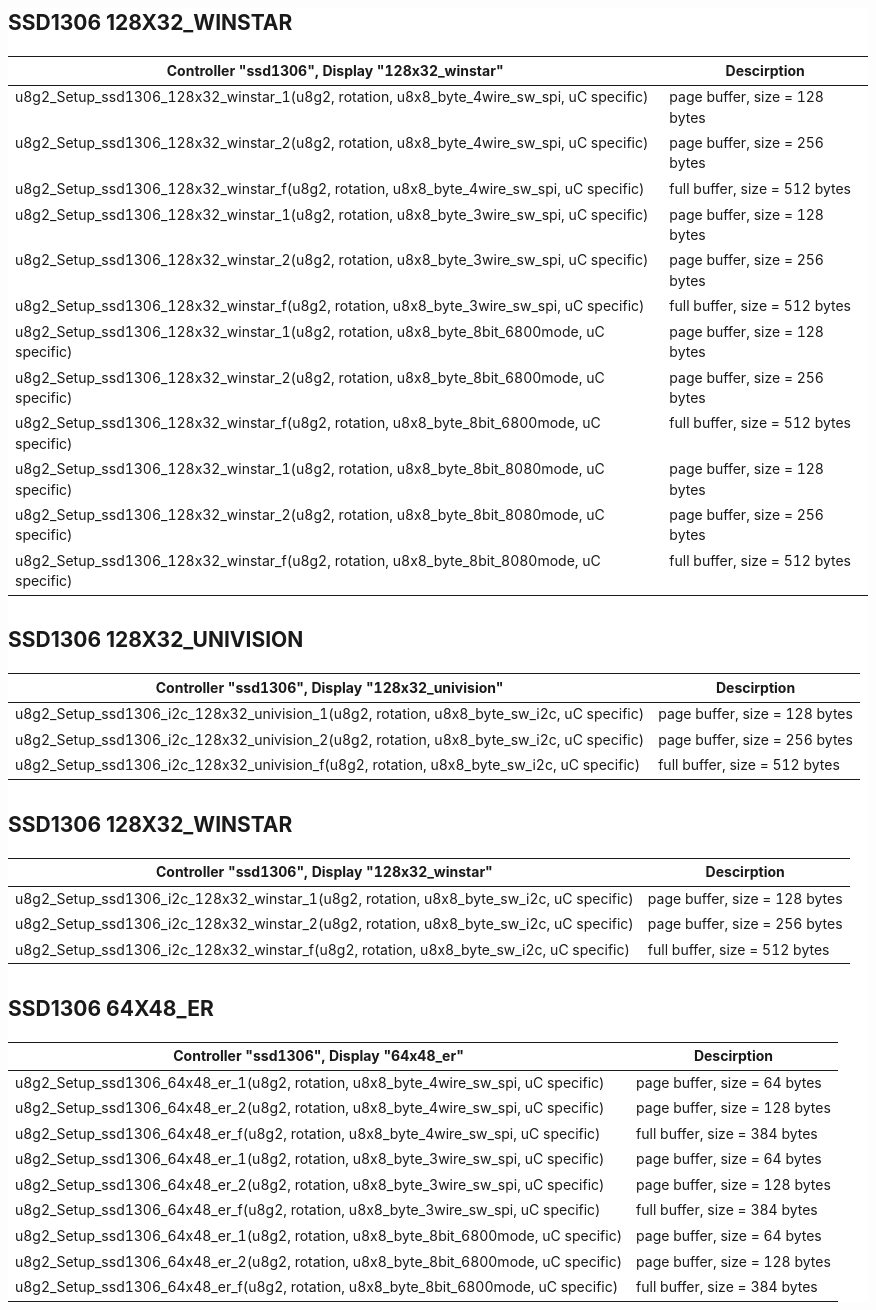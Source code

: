 ## SSD1306 128X32_WINSTAR
| Controller "ssd1306", Display "128x32_winstar" | Descirption |
|---|---|
| u8g2_Setup_ssd1306_128x32_winstar_1(u8g2, rotation, u8x8_byte_4wire_sw_spi, uC specific) | page buffer, size = 128 bytes |
| u8g2_Setup_ssd1306_128x32_winstar_2(u8g2, rotation, u8x8_byte_4wire_sw_spi, uC specific) | page buffer, size = 256 bytes |
| u8g2_Setup_ssd1306_128x32_winstar_f(u8g2, rotation, u8x8_byte_4wire_sw_spi, uC specific) | full buffer, size = 512 bytes |
| u8g2_Setup_ssd1306_128x32_winstar_1(u8g2, rotation, u8x8_byte_3wire_sw_spi, uC specific) | page buffer, size = 128 bytes |
| u8g2_Setup_ssd1306_128x32_winstar_2(u8g2, rotation, u8x8_byte_3wire_sw_spi, uC specific) | page buffer, size = 256 bytes |
| u8g2_Setup_ssd1306_128x32_winstar_f(u8g2, rotation, u8x8_byte_3wire_sw_spi, uC specific) | full buffer, size = 512 bytes |
| u8g2_Setup_ssd1306_128x32_winstar_1(u8g2, rotation, u8x8_byte_8bit_6800mode, uC specific) | page buffer, size = 128 bytes |
| u8g2_Setup_ssd1306_128x32_winstar_2(u8g2, rotation, u8x8_byte_8bit_6800mode, uC specific) | page buffer, size = 256 bytes |
| u8g2_Setup_ssd1306_128x32_winstar_f(u8g2, rotation, u8x8_byte_8bit_6800mode, uC specific) | full buffer, size = 512 bytes |
| u8g2_Setup_ssd1306_128x32_winstar_1(u8g2, rotation, u8x8_byte_8bit_8080mode, uC specific) | page buffer, size = 128 bytes |
| u8g2_Setup_ssd1306_128x32_winstar_2(u8g2, rotation, u8x8_byte_8bit_8080mode, uC specific) | page buffer, size = 256 bytes |
| u8g2_Setup_ssd1306_128x32_winstar_f(u8g2, rotation, u8x8_byte_8bit_8080mode, uC specific) | full buffer, size = 512 bytes |

## SSD1306 128X32_UNIVISION
| Controller "ssd1306", Display "128x32_univision" | Descirption |
|---|---|
| u8g2_Setup_ssd1306_i2c_128x32_univision_1(u8g2, rotation, u8x8_byte_sw_i2c, uC specific) | page buffer, size = 128 bytes |
| u8g2_Setup_ssd1306_i2c_128x32_univision_2(u8g2, rotation, u8x8_byte_sw_i2c, uC specific) | page buffer, size = 256 bytes |
| u8g2_Setup_ssd1306_i2c_128x32_univision_f(u8g2, rotation, u8x8_byte_sw_i2c, uC specific) | full buffer, size = 512 bytes |

## SSD1306 128X32_WINSTAR
| Controller "ssd1306", Display "128x32_winstar" | Descirption |
|---|---|
| u8g2_Setup_ssd1306_i2c_128x32_winstar_1(u8g2, rotation, u8x8_byte_sw_i2c, uC specific) | page buffer, size = 128 bytes |
| u8g2_Setup_ssd1306_i2c_128x32_winstar_2(u8g2, rotation, u8x8_byte_sw_i2c, uC specific) | page buffer, size = 256 bytes |
| u8g2_Setup_ssd1306_i2c_128x32_winstar_f(u8g2, rotation, u8x8_byte_sw_i2c, uC specific) | full buffer, size = 512 bytes |

## SSD1306 64X48_ER
| Controller "ssd1306", Display "64x48_er" | Descirption |
|---|---|
| u8g2_Setup_ssd1306_64x48_er_1(u8g2, rotation, u8x8_byte_4wire_sw_spi, uC specific) | page buffer, size = 64 bytes |
| u8g2_Setup_ssd1306_64x48_er_2(u8g2, rotation, u8x8_byte_4wire_sw_spi, uC specific) | page buffer, size = 128 bytes |
| u8g2_Setup_ssd1306_64x48_er_f(u8g2, rotation, u8x8_byte_4wire_sw_spi, uC specific) | full buffer, size = 384 bytes |
| u8g2_Setup_ssd1306_64x48_er_1(u8g2, rotation, u8x8_byte_3wire_sw_spi, uC specific) | page buffer, size = 64 bytes |
| u8g2_Setup_ssd1306_64x48_er_2(u8g2, rotation, u8x8_byte_3wire_sw_spi, uC specific) | page buffer, size = 128 bytes |
| u8g2_Setup_ssd1306_64x48_er_f(u8g2, rotation, u8x8_byte_3wire_sw_spi, uC specific) | full buffer, size = 384 bytes |
| u8g2_Setup_ssd1306_64x48_er_1(u8g2, rotation, u8x8_byte_8bit_6800mode, uC specific) | page buffer, size = 64 bytes |
| u8g2_Setup_ssd1306_64x48_er_2(u8g2, rotation, u8x8_byte_8bit_6800mode, uC specific) | page buffer, size = 128 bytes |
| u8g2_Setup_ssd1306_64x48_er_f(u8g2, rotation, u8x8_byte_8bit_6800mode, uC specific) | full buffer, size = 384 bytes |